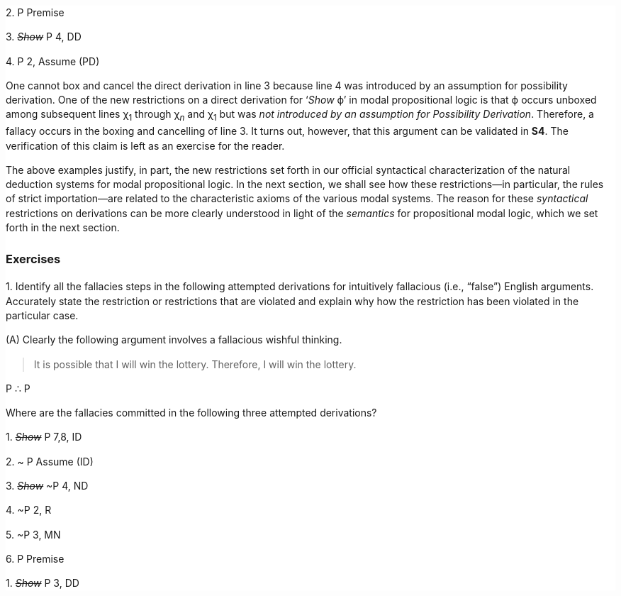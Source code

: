 2\. P Premise

3\. *<s>Show</s>* P 4, DD

4\. P 2, Assume (PD)

One cannot box and cancel the direct derivation in line 3 because line 4
was introduced by an assumption for possibility derivation. One of the
new restrictions on a direct derivation for ‘*Show* ϕ’ in modal
propositional logic is that ϕ occurs unboxed among subsequent lines
χ<sub>1</sub> through χ<sub>*n*</sub> and χ<sub>1</sub> but was *not
introduced by an assumption for Possibility Derivation*. Therefore, a
fallacy occurs in the boxing and cancelling of line 3. It turns out,
however, that this argument can be validated in **S4**. The verification
of this claim is left as an exercise for the reader.

The above examples justify, in part, the new restrictions set forth in
our official syntactical characterization of the natural deduction
systems for modal propositional logic. In the next section, we shall see
how these restrictions—in particular, the rules of strict
importation—are related to the characteristic axioms of the various
modal systems. The reason for these *syntactical* restrictions on
derivations can be more clearly understood in light of the *semantics*
for propositional modal logic, which we set forth in the next section.

### Exercises

1\. Identify all the fallacies steps in the following attempted
derivations for intuitively fallacious (i.e., “false”) English
arguments. Accurately state the restriction or restrictions that are
violated and explain why how the restriction has been violated in the
particular case.

\(A\) Clearly the following argument involves a fallacious wishful
thinking.

> It is possible that I will win the lottery. Therefore, I will win the
> lottery.

P ∴ P

Where are the fallacies committed in the following three attempted
derivations?

1\. *<s>Show</s>* P 7,8, ID

2\. ~ P Assume (ID)

3\. *<s>Show</s>* ~P 4, ND

4\. ~P 2, R

5\. ~P 3, MN

6\. P Premise

1\. *<s>Show</s>* P 3, DD
